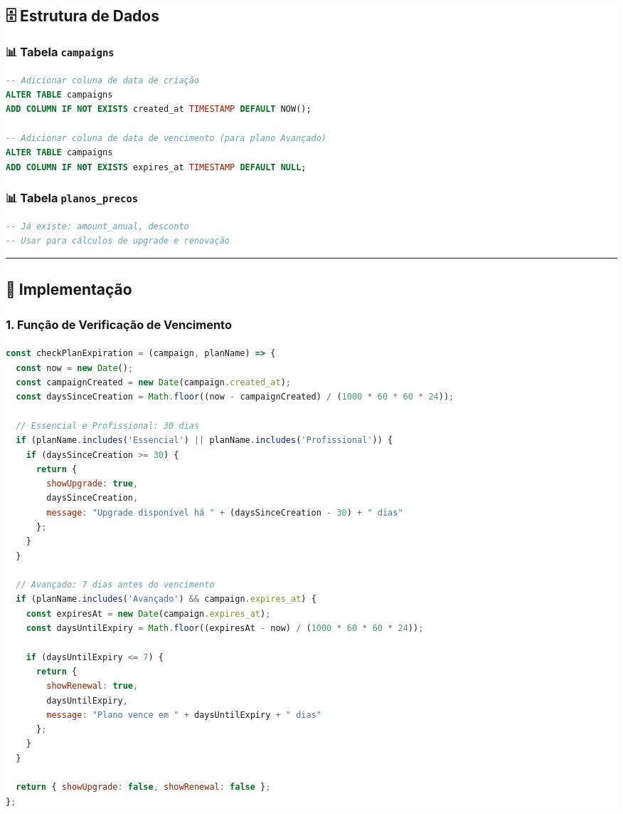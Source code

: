 
## 🗄️ Estrutura de Dados

### **📊 Tabela `campaigns`**
```sql
-- Adicionar coluna de data de criação
ALTER TABLE campaigns 
ADD COLUMN IF NOT EXISTS created_at TIMESTAMP DEFAULT NOW();

-- Adicionar coluna de data de vencimento (para plano Avançado)
ALTER TABLE campaigns 
ADD COLUMN IF NOT EXISTS expires_at TIMESTAMP DEFAULT NULL;
```

### **📊 Tabela `planos_precos`**
```sql
-- Já existe: amount_anual, desconto
-- Usar para cálculos de upgrade e renovação
```

---

## 🔧 Implementação

### **1. Função de Verificação de Vencimento**
```javascript
const checkPlanExpiration = (campaign, planName) => {
  const now = new Date();
  const campaignCreated = new Date(campaign.created_at);
  const daysSinceCreation = Math.floor((now - campaignCreated) / (1000 * 60 * 60 * 24));
  
  // Essencial e Profissional: 30 dias
  if (planName.includes('Essencial') || planName.includes('Profissional')) {
    if (daysSinceCreation >= 30) {
      return {
        showUpgrade: true,
        daysSinceCreation,
        message: "Upgrade disponível há " + (daysSinceCreation - 30) + " dias"
      };
    }
  }
  
  // Avançado: 7 dias antes do vencimento
  if (planName.includes('Avançado') && campaign.expires_at) {
    const expiresAt = new Date(campaign.expires_at);
    const daysUntilExpiry = Math.floor((expiresAt - now) / (1000 * 60 * 60 * 24));
    
    if (daysUntilExpiry <= 7) {
      return {
        showRenewal: true,
        daysUntilExpiry,
        message: "Plano vence em " + daysUntilExpiry + " dias"
      };
    }
  }
  
  return { showUpgrade: false, showRenewal: false };
};
```
